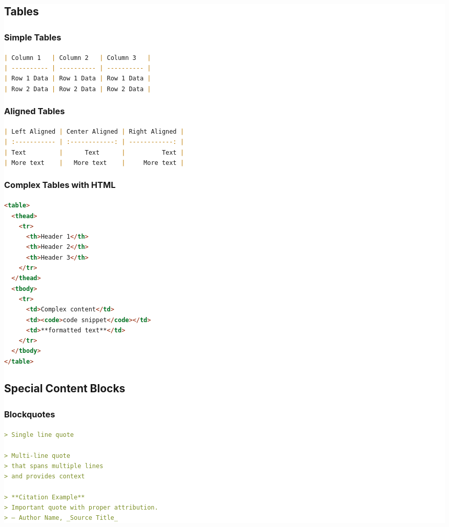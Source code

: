 ## Tables

### Simple Tables

```markdown
| Column 1   | Column 2   | Column 3   |
| ---------- | ---------- | ---------- |
| Row 1 Data | Row 1 Data | Row 1 Data |
| Row 2 Data | Row 2 Data | Row 2 Data |
```

### Aligned Tables

```markdown
| Left Aligned | Center Aligned | Right Aligned |
| :----------- | :------------: | ------------: |
| Text         |      Text      |          Text |
| More text    |   More text    |     More text |
```

### Complex Tables with HTML

```html
<table>
  <thead>
    <tr>
      <th>Header 1</th>
      <th>Header 2</th>
      <th>Header 3</th>
    </tr>
  </thead>
  <tbody>
    <tr>
      <td>Complex content</td>
      <td><code>code snippet</code></td>
      <td>**formatted text**</td>
    </tr>
  </tbody>
</table>
```

## Special Content Blocks

### Blockquotes

```markdown
> Single line quote

> Multi-line quote
> that spans multiple lines
> and provides context

> **Citation Example**  
> Important quote with proper attribution.  
> — Author Name, _Source Title_
```

